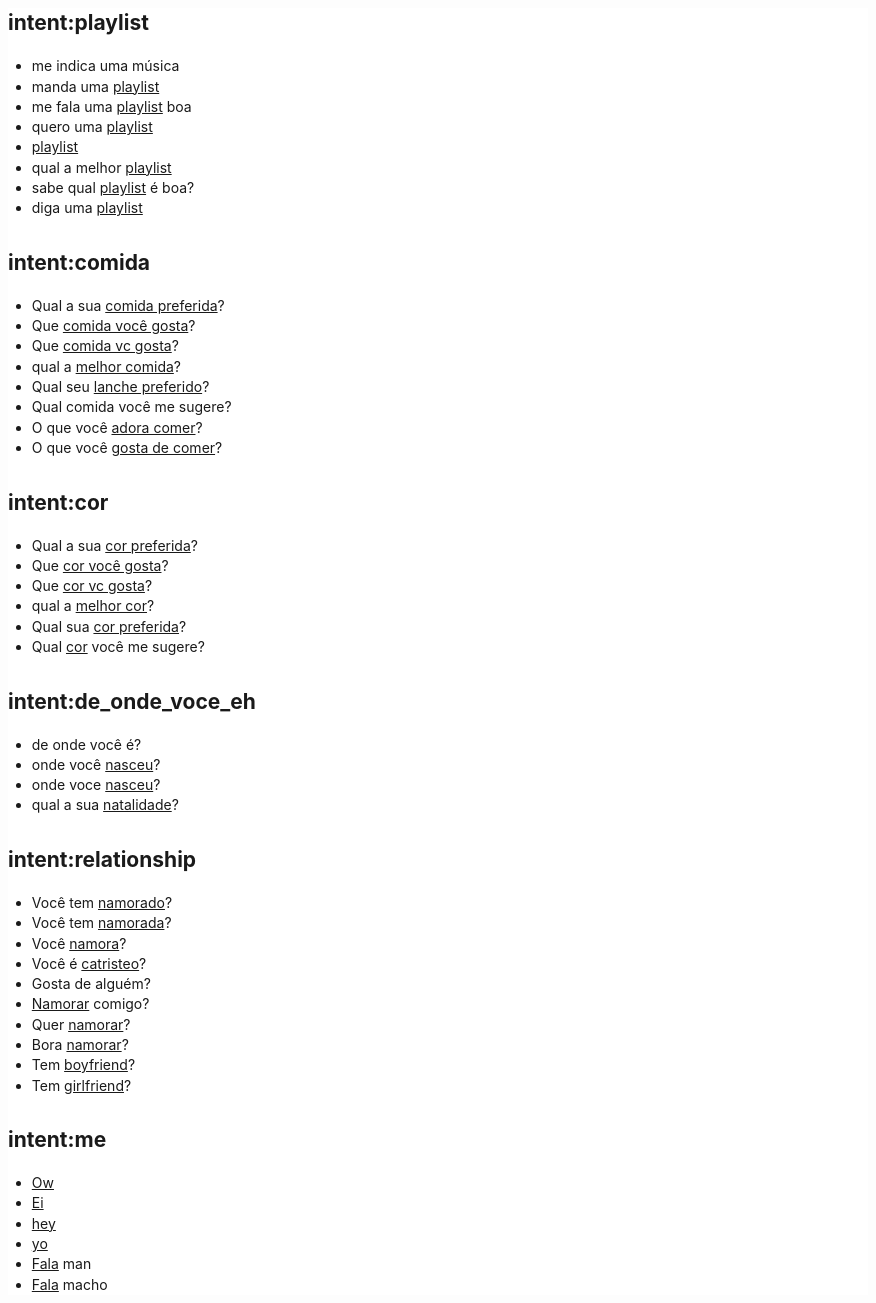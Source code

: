 ## intent:playlist
- me indica uma música
- manda uma [playlist](playlist)
- me fala uma [playlist](playlist) boa
- quero uma [playlist](playlist)
- [playlist](playlist)
- qual a melhor [playlist](playlist)
- sabe qual [playlist](playlist) é boa?
- diga uma [playlist](playlist)

## intent:comida
- Qual a sua [comida preferida](comida)?
- Que [comida você gosta](comida)?
- Que [comida vc gosta](comida)?
- qual a [melhor comida](comida)?
- Qual seu [lanche preferido](comida)?
- Qual comida você me sugere?
- O que você [adora comer](comida)?
- O que você [gosta de comer](comida)?

## intent:cor
- Qual a sua [cor preferida](cor)?
- Que [cor você gosta](cor)?
- Que [cor vc gosta](cor)?
- qual a [melhor cor](cor)?
- Qual sua [cor preferida](cor)?
- Qual [cor](cor) você me sugere?

## intent:de_onde_voce_eh
- de onde você é?
- onde você [nasceu](where)?
- onde voce [nasceu](where)?
- qual a sua [natalidade](where)?

## intent:relationship
- Você tem [namorado](relationship)?
- Você tem [namorada](relationship)?
- Você [namora](relationship)?
- Você é [catristeo](relationship)?
- Gosta de alguém?
- [Namorar](relationship) comigo?
- Quer [namorar](relationship)?
- Bora [namorar](relationship)?
- Tem [boyfriend](relationship)?
- Tem [girlfriend](relationship)?

## intent:me
- [Ow](me)
- [Ei](me)
- [hey](me)
- [yo](me)
- [Fala](me) man
- [Fala](me) macho
